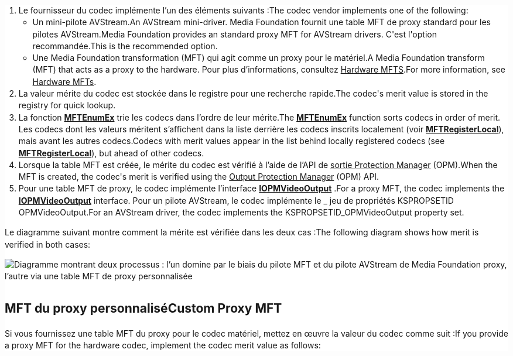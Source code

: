 1.  <span data-ttu-id="8735b-114">Le fournisseur du codec implémente l’un des éléments suivants :</span><span class="sxs-lookup"><span data-stu-id="8735b-114">The codec vendor implements one of the following:</span></span>
    -   <span data-ttu-id="8735b-115">Un mini-pilote AVStream.</span><span class="sxs-lookup"><span data-stu-id="8735b-115">An AVStream mini-driver.</span></span> <span data-ttu-id="8735b-116">Media Foundation fournit une table MFT de proxy standard pour les pilotes AVStream.</span><span class="sxs-lookup"><span data-stu-id="8735b-116">Media Foundation provides an standard proxy MFT for AVStream drivers.</span></span> <span data-ttu-id="8735b-117">C'est l'option recommandée.</span><span class="sxs-lookup"><span data-stu-id="8735b-117">This is the recommended option.</span></span>
    -   <span data-ttu-id="8735b-118">Une Media Foundation transformation (MFT) qui agit comme un proxy pour le matériel.</span><span class="sxs-lookup"><span data-stu-id="8735b-118">A Media Foundation transform (MFT) that acts as a proxy to the hardware.</span></span> <span data-ttu-id="8735b-119">Pour plus d’informations, consultez [Hardware MFTS](hardware-mfts.md).</span><span class="sxs-lookup"><span data-stu-id="8735b-119">For more information, see [Hardware MFTs](hardware-mfts.md).</span></span>
2.  <span data-ttu-id="8735b-120">La valeur mérite du codec est stockée dans le registre pour une recherche rapide.</span><span class="sxs-lookup"><span data-stu-id="8735b-120">The codec's merit value is stored in the registry for quick lookup.</span></span>
3.  <span data-ttu-id="8735b-121">La fonction [**MFTEnumEx**](/windows/desktop/api/mfapi/nf-mfapi-mftenumex) trie les codecs dans l’ordre de leur mérite.</span><span class="sxs-lookup"><span data-stu-id="8735b-121">The [**MFTEnumEx**](/windows/desktop/api/mfapi/nf-mfapi-mftenumex) function sorts codecs in order of merit.</span></span> <span data-ttu-id="8735b-122">Les codecs dont les valeurs méritent s’affichent dans la liste derrière les codecs inscrits localement (voir [**MFTRegisterLocal**](/windows/desktop/api/mfapi/nf-mfapi-mftregisterlocal)), mais avant les autres codecs.</span><span class="sxs-lookup"><span data-stu-id="8735b-122">Codecs with merit values appear in the list behind locally registered codecs (see [**MFTRegisterLocal**](/windows/desktop/api/mfapi/nf-mfapi-mftregisterlocal)), but ahead of other codecs.</span></span>
4.  <span data-ttu-id="8735b-123">Lorsque la table MFT est créée, le mérite du codec est vérifié à l’aide de l’API de [sortie Protection Manager](output-protection-manager.md) (OPM).</span><span class="sxs-lookup"><span data-stu-id="8735b-123">When the MFT is created, the codec's merit is verified using the [Output Protection Manager](output-protection-manager.md) (OPM) API.</span></span>
5.  <span data-ttu-id="8735b-124">Pour une table MFT de proxy, le codec implémente l’interface [**IOPMVideoOutput**](/windows/desktop/api/opmapi/nn-opmapi-iopmvideooutput) .</span><span class="sxs-lookup"><span data-stu-id="8735b-124">For a proxy MFT, the codec implements the [**IOPMVideoOutput**](/windows/desktop/api/opmapi/nn-opmapi-iopmvideooutput) interface.</span></span> <span data-ttu-id="8735b-125">Pour un pilote AVStream, le codec implémente le \_ jeu de propriétés KSPROPSETID OPMVideoOutput.</span><span class="sxs-lookup"><span data-stu-id="8735b-125">For an AVStream driver, the codec implements the KSPROPSETID\_OPMVideoOutput property set.</span></span>

<span data-ttu-id="8735b-126">Le diagramme suivant montre comment la mérite est vérifiée dans les deux cas :</span><span class="sxs-lookup"><span data-stu-id="8735b-126">The following diagram shows how merit is verified in both cases:</span></span>

![Diagramme montrant deux processus : l’un domine par le biais du pilote MFT et du pilote AVStream de Media Foundation proxy, l’autre via une table MFT de proxy personnalisée](images/codecmerit.png)

## <a name="custom-proxy-mft"></a><span data-ttu-id="8735b-128">MFT du proxy personnalisé</span><span class="sxs-lookup"><span data-stu-id="8735b-128">Custom Proxy MFT</span></span>

<span data-ttu-id="8735b-129">Si vous fournissez une table MFT du proxy pour le codec matériel, mettez en œuvre la valeur du codec comme suit :</span><span class="sxs-lookup"><span data-stu-id="8735b-129">If you provide a proxy MFT for the hardware codec, implement the codec merit value as follows:</span></span>
